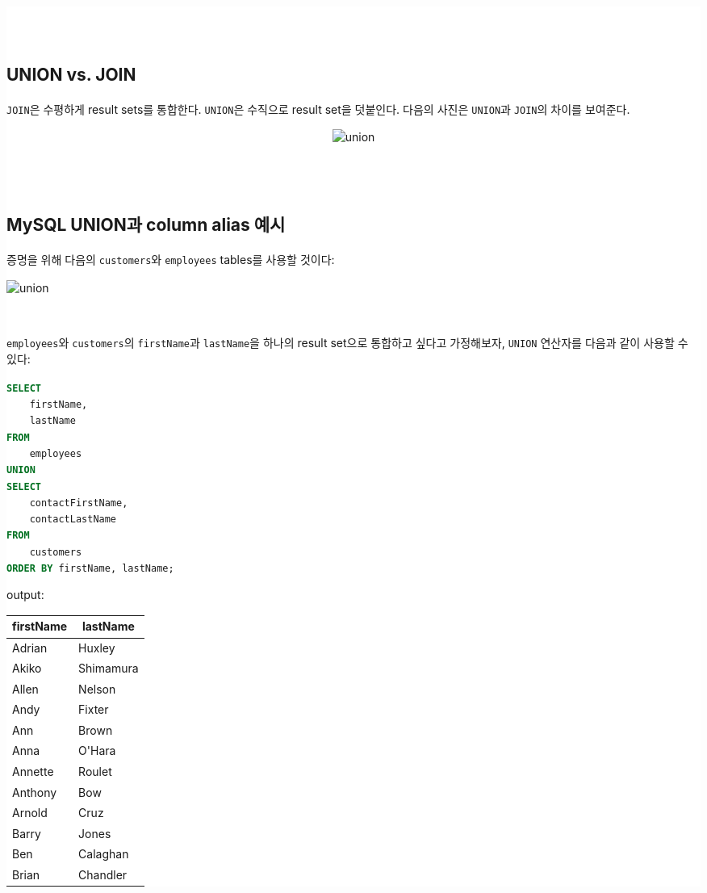 <br/>
<br/>

## UNION vs. JOIN

`JOIN`은 수평하게 result sets를 통합한다. `UNION`은 수직으로 result set을 덧붙인다. 다음의 사진은 `UNION`과 `JOIN`의 차이를 보여준다.

<p align="center">
  <img src="https://www.mysqltutorial.org/wp-content/uploads/2009/12/MySQL-UNION-vs-JOIN.png" width="500" title="union">
</p>

<br/>
<br/>

## MySQL UNION과 column alias 예시

증명을 위해 다음의 `customers`와 `employees` tables를 사용할 것이다:

<p align="left">
  <img src="https://www.mysqltutorial.org/wp-content/uploads/2019/09/customers-employees.png" width="450" title="union">
</p>

<br/>

`employees`와 `customers`의 `firstName`과 `lastName`을 하나의 result set으로 통합하고 싶다고 가정해보자, `UNION` 연산자를 다음과 같이 사용할 수 있다:

~~~~sql
SELECT
    firstName,
    lastName
FROM
    employees
UNION
SELECT
    contactFirstName,
    contactLastName
FROM
    customers
ORDER BY firstName, lastName;
~~~~

output:

| firstName     | lastName    |
|---------------|-------------|
| Adrian        | Huxley      |
| Akiko         | Shimamura   |
| Allen         | Nelson      |
| Andy          | Fixter      |
| Ann           | Brown       |
| Anna          | O'Hara      |
| Annette       | Roulet      |
| Anthony       | Bow         |
| Arnold        | Cruz        |
| Barry         | Jones       |
| Ben           | Calaghan    |
| Brian         | Chandler    |